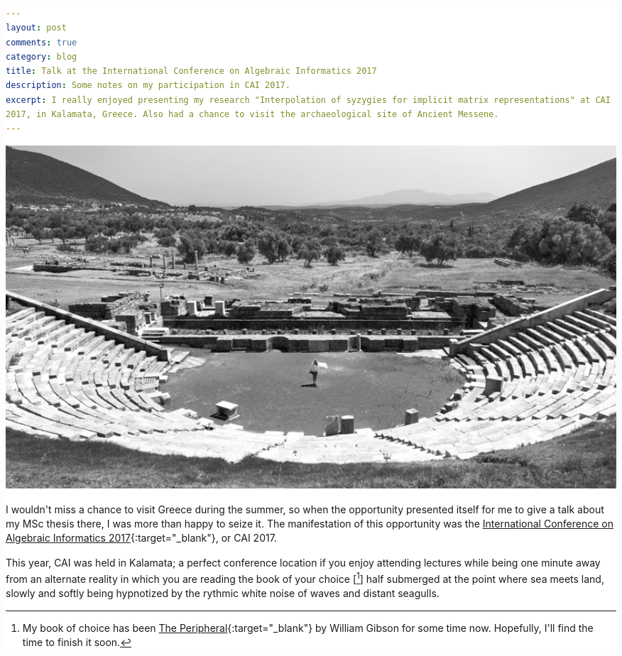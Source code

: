 ```yaml
---
layout: post
comments: true
category: blog
title: Talk at the International Conference on Algebraic Informatics 2017
description: Some notes on my participation in CAI 2017.
excerpt: I really enjoyed presenting my research "Interpolation of syzygies for implicit matrix representations" at CAI 2017, in Kalamata, Greece. Also had a chance to visit the archaeological site of Ancient Messene.
---
```




<div class="img_extend">
    <div class="img_container">
        <div id="img_extend">
            <img style="width: 100%;" src="/assets/img/posts/2017-07-03-cai-2017/1.jpg">
        </div>
    </div>
</div>

I wouldn't miss a chance to visit Greece during the summer, so when the opportunity presented itself for me to give a talk about my MSc thesis there, I was more than happy to seize it. The manifestation of this opportunity was the [International Conference on Algebraic Informatics 2017](http://www.cargo.wlu.ca/CAI2017/){:target="_blank"}, or CAI 2017.

This year, CAI was held in Kalamata; a perfect conference location if you enjoy attending lectures while being one minute away from an alternate reality in which you are reading the book of your choice [[^1]] half submerged at the point where sea meets land, slowly and softly being hypnotized by the rythmic white noise of waves and distant seagulls.


[^1]: My book of choice has been [The Peripheral](https://goo.gl/TjKnJd){:target="_blank"} by William Gibson for some time now. Hopefully, I'll find the time to finish it soon.